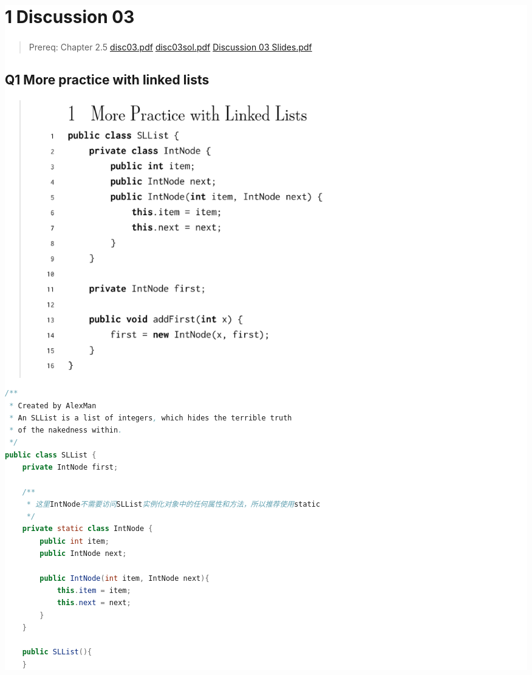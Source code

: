 # 1 Discussion 03
>Prereq: Chapter 2.5
	[disc03.pdf](https://www.yuque.com/attachments/yuque/0/2023/pdf/12393765/1673838550489-03966ce1-7728-4fc2-b782-723589419da3.pdf)
	[disc03sol.pdf](https://www.yuque.com/attachments/yuque/0/2023/pdf/12393765/1673838550436-87d7ea72-a98b-444d-9a84-8ad57e605803.pdf)
	[Discussion 03 Slides.pdf](https://www.yuque.com/attachments/yuque/0/2023/pdf/12393765/1673838550515-bc1c2597-bab7-4a61-9060-730a657d12f5.pdf)

## Q1 More practice with linked lists
>![image.png](DE1803__Linked_Lists__Arrays.assets/20230302_0938579520.png)
```java
/**
 * Created by AlexMan
 * An SLList is a list of integers, which hides the terrible truth
 * of the nakedness within.
 */
public class SLList {
    private IntNode first;

    /**
     * 这里IntNode不需要访问SLList实例化对象中的任何属性和方法，所以推荐使用static
     */
    private static class IntNode {
        public int item;
        public IntNode next;

        public IntNode(int item, IntNode next){
            this.item = item;
            this.next = next;
        }
    }

    public SLList(){
    }


```